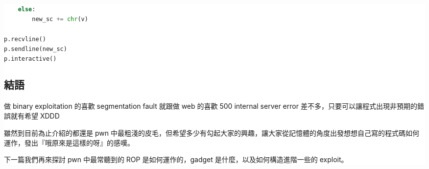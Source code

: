 ```python
    else:
	    new_sc += chr(v)

p.recvline()
p.sendline(new_sc)
p.interactive()
```

## 結語

做 binary exploitation 的喜歡 segmentation fault 就跟做 web 的喜歡 500 internal server error 差不多，只要可以讓程式出現非預期的錯誤就有希望 XDDD

雖然到目前為止介紹的都還是 pwn 中最粗淺的皮毛，但希望多少有勾起大家的興趣，讓大家從記憶體的角度出發想想自己寫的程式碼如何運作，發出『哦原來是這樣的呀』的感嘆。

下一篇我們再來探討 pwn 中最常聽到的 ROP 是如何運作的，gadget 是什麼，以及如何構造進階一些的 exploit。
